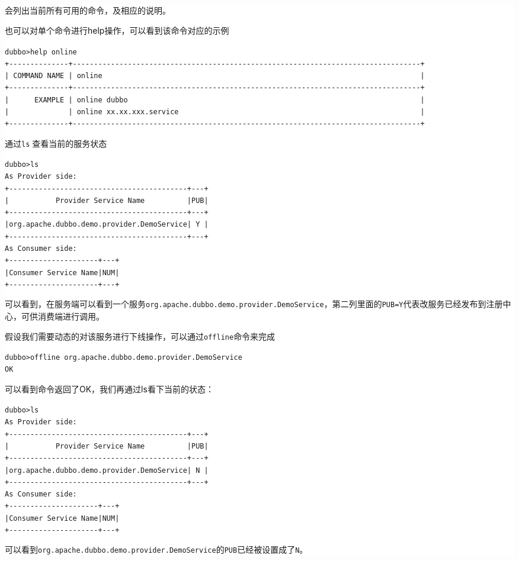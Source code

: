 会列出当前所有可用的命令，及相应的说明。

也可以对单个命令进行help操作，可以看到该命令对应的示例

```
dubbo>help online
+--------------+----------------------------------------------------------------------------------+
| COMMAND NAME | online                                                                           |
+--------------+----------------------------------------------------------------------------------+
|      EXAMPLE | online dubbo                                                                     |
|              | online xx.xx.xxx.service                                                         |
+--------------+----------------------------------------------------------------------------------+
```

通过`ls` 查看当前的服务状态

```
dubbo>ls
As Provider side:
+------------------------------------------+---+
|           Provider Service Name          |PUB|
+------------------------------------------+---+
|org.apache.dubbo.demo.provider.DemoService| Y |
+------------------------------------------+---+
As Consumer side:
+---------------------+---+
|Consumer Service Name|NUM|
+---------------------+---+
```

可以看到，在服务端可以看到一个服务`org.apache.dubbo.demo.provider.DemoService`，第二列里面的`PUB=Y`代表改服务已经发布到注册中心，可供消费端进行调用。

假设我们需要动态的对该服务进行下线操作，可以通过`offline`命令来完成

```
dubbo>offline org.apache.dubbo.demo.provider.DemoService
OK
```

可以看到命令返回了OK，我们再通过ls看下当前的状态：

```
dubbo>ls
As Provider side:
+------------------------------------------+---+
|           Provider Service Name          |PUB|
+------------------------------------------+---+
|org.apache.dubbo.demo.provider.DemoService| N |
+------------------------------------------+---+
As Consumer side:
+---------------------+---+
|Consumer Service Name|NUM|
+---------------------+---+
```

可以看到`org.apache.dubbo.demo.provider.DemoService`的`PUB`已经被设置成了`N`。
